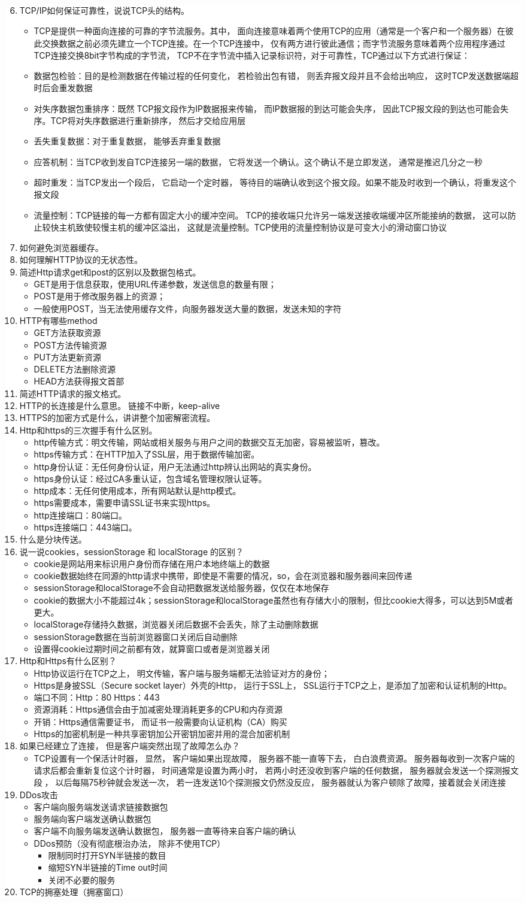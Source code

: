 6. TCP/IP如何保证可靠性，说说TCP头的结构。
    - TCP是提供一种面向连接的可靠的字节流服务。其中， 面向连接意味着两个使用TCP的应用（通常是一个客户和一个服务器）在彼此交换数据之前必须先建立一个TCP连接。在一个TCP连接中， 仅有两方进行彼此通信；而字节流服务意味着两个应用程序通过TCP连接交换8bit字节构成的字节流， TCP不在字节流中插入记录标识符，对于可靠性，TCP通过以下方式进行保证：

    - 数据包检验：目的是检测数据在传输过程的任何变化， 若检验出包有错， 则丢弃报文段并且不会给出响应， 这时TCP发送数据端超时后会重发数据
    - 对失序数据包重排序：既然 TCP报文段作为IP数据报来传输， 而IP数据报的到达可能会失序， 因此TCP报文段的到达也可能会失序。TCP将对失序数据进行重新排序， 然后才交给应用层
    - 丢失重复数据：对于重复数据， 能够丢弃重复数据
    - 应答机制：当TCP收到发自TCP连接另一端的数据， 它将发送一个确认。这个确认不是立即发送， 通常是推迟几分之一秒
    - 超时重发：当TCP发出一个段后， 它启动一个定时器， 等待目的端确认收到这个报文段。如果不能及时收到一个确认，将重发这个报文段
    - 流量控制：TCP链接的每一方都有固定大小的缓冲空间。 TCP的接收端只允许另一端发送接收端缓冲区所能接纳的数据， 这可以防止较快主机致使较慢主机的缓冲区溢出， 这就是流量控制。TCP使用的流量控制协议是可变大小的滑动窗口协议
7. 如何避免浏览器缓存。
8. 如何理解HTTP协议的无状态性。
9. 简述Http请求get和post的区别以及数据包格式。
    - GET是用于信息获取，使用URL传递参数，发送信息的数量有限；
    - POST是用于修改服务器上的资源；
    - 一般使用POST，当无法使用缓存文件，向服务器发送大量的数据，发送未知的字符
10. HTTP有哪些method
    - GET方法获取资源
    - POST方法传输资源
    - PUT方法更新资源
    - DELETE方法删除资源
    - HEAD方法获得报文首部
11. 简述HTTP请求的报文格式。
12. HTTP的长连接是什么意思。
    链接不中断，keep-alive
13. HTTPS的加密方式是什么，讲讲整个加密解密流程。
14. Http和https的三次握手有什么区别。
    - http传输方式：明文传输，网站或相关服务与用户之间的数据交互无加密，容易被监听，篡改。
    - https传输方式：在HTTP加入了SSL层，用于数据传输加密。
    - http身份认证：无任何身份认证，用户无法通过http辨认出网站的真实身份。
    - https身份认证：经过CA多重认证，包含域名管理权限认证等。
    - http成本：无任何使用成本，所有网站默认是http模式。
    - https需要成本，需要申请SSL证书来实现https。
    - http连接端口：80端口。
    - https连接端口：443端口。
15. 什么是分块传送。
16. 说一说cookies，sessionStorage 和 localStorage 的区别？
    - cookie是网站用来标识用户身份而存储在用户本地终端上的数据
    - cookie数据始终在同源的http请求中携带，即使是不需要的情况，so，会在浏览器和服务器间来回传递
    - sessionStorage和localStorage不会自动把数据发送给服务器，仅仅在本地保存
    - cookie的数据大小不能超过4k；sessionStorage和localStorage虽然也有存储大小的限制，但比cookie大得多，可以达到5M或者更大。
    - localStorage存储持久数据，浏览器关闭后数据不会丢失，除了主动删除数据
    - sessionStorage数据在当前浏览器窗口关闭后自动删除
    - 设置得cookie过期时间之前都有效，就算窗口或者是浏览器关闭
17. Http和Https有什么区别？
    - Http协议运行在TCP之上， 明文传输，客户端与服务端都无法验证对方的身份；
    - Https是身披SSL（Secure socket layer）外壳的Http， 运行于SSL上， SSL运行于TCP之上，是添加了加密和认证机制的Http。
    - 端口不同：Http：80 Https：443
    - 资源消耗：Https通信会由于加减密处理消耗更多的CPU和内存资源
    - 开销：Https通信需要证书， 而证书一般需要向认证机构（CA）购买
    - Https的加密机制是一种共享密钥加公开密钥加密并用的混合加密机制
18. 如果已经建立了连接， 但是客户端突然出现了故障怎么办？
    - TCP设置有一个保活计时器， 显然， 客户端如果出现故障， 服务器不能一直等下去， 白白浪费资源。 服务器每收到一次客户端的请求后都会重新复位这个计时器， 时间通常是设置为两小时， 若两小时还没收到客户端的任何数据， 服务器就会发送一个探测报文段 ， 以后每隔75秒钟就会发送一次， 若一连发送10个探测报文仍然没反应， 服务器就认为客户顿除了故障，接着就会关闭连接
19. DDos攻击
    - 客户端向服务端发送请求链接数据包
    - 服务端向客户端发送确认数据包
    - 客户端不向服务端发送确认数据包， 服务器一直等待来自客户端的确认
    - DDos预防（没有彻底根治办法， 除非不使用TCP）
        - 限制同时打开SYN半链接的数目
        - 缩短SYN半链接的Time out时间
        - 关闭不必要的服务
20. TCP的拥塞处理（拥塞窗口）